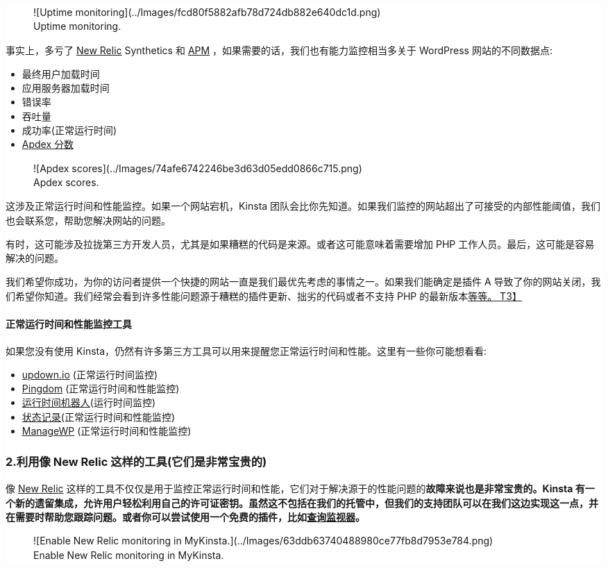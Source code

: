 </aside>

<figure id="attachment_20769" aria-describedby="caption-attachment-20769" style="width: 2717px" class="wp-caption aligncenter">![Uptime monitoring](../Images/fcd80f5882afb78d724db882e640dc1d.png)

<figcaption id="caption-attachment-20769" class="wp-caption-text">Uptime monitoring.</figcaption>

</figure>

事实上，多亏了 [New Relic](https://kinsta.com/blog/wordpress-performance-new-relic/) Synthetics 和 [APM](https://kinsta.com/blog/apm-tools/) ，如果需要的话，我们也有能力监控相当多关于 WordPress 网站的不同数据点:

*   最终用户加载时间
*   应用服务器加载时间
*   错误率
*   吞吐量
*   成功率(正常运行时间)
*   [Apdex 分数](https://docs.newrelic.com/docs/apm/new-relic-apm/apdex/apdex-measuring-user-satisfaction)

<figure id="attachment_20858" aria-describedby="caption-attachment-20858" style="width: 1376px" class="wp-caption aligncenter">![Apdex scores](../Images/74afe6742246be3d63d05edd0866c715.png)

<figcaption id="caption-attachment-20858" class="wp-caption-text">Apdex scores.</figcaption>

</figure>

这涉及正常运行时间和性能监控。如果一个网站宕机，Kinsta 团队会比你先知道。如果我们监控的网站超出了可接受的内部性能阈值，我们也会联系您，帮助您解决网站的问题。

有时，这可能涉及拉拢第三方开发人员，尤其是如果糟糕的代码是来源。或者这可能意味着需要增加 PHP 工作人员。最后，这可能是容易解决的问题。

我们希望你成功，为你的访问者提供一个快捷的网站一直是我们最优先考虑的事情之一。如果我们能确定是插件 A 导致了你的网站关闭，我们希望你知道。我们经常会看到许多性能问题源于糟糕的插件更新、拙劣的代码或者不支持 PHP 的最新版本[等等。
T3】](https://kinsta.com/blog/php-versions/)

#### 正常运行时间和性能监控工具

如果您没有使用 Kinsta，仍然有许多第三方工具可以用来提醒您正常运行时间和性能。这里有一些你可能想看看:

*   [updown.io](https://updown.io/) (正常运行时间监控)
*   [Pingdom](https://www.pingdom.com/product) (正常运行时间和性能监控)
*   [运行时间机器人](https://uptimerobot.com/)(运行时间监控)
*   [状态记录](https://www.statuscake.com/our-pricing/)(正常运行时间和性能监控)
*   [ManageWP](https://managewp.com/) (正常运行时间和性能监控)

### 2.利用像 New Relic 这样的工具(它们是非常宝贵的)

像 [New Relic](https://newrelic.com/) 这样的工具不仅仅是用于监控正常运行时间和性能，它们对于解决源于的性能问题的**故障来说也是非常宝贵的。Kinsta 有一个新的遗留集成，允许用户轻松利用自己的许可证密钥。虽然这不包括在我们的托管中，但我们的支持团队可以在我们这边实现这一点，并在需要时帮助您跟踪问题。或者你可以尝试使用一个免费的插件，比如[查询监视器](https://wordpress.org/plugins/query-monitor/)。**

<figure id="attachment_102849" aria-describedby="caption-attachment-102849" style="width: 1500px" class="wp-caption alignnone">![Enable New Relic monitoring in MyKinsta.](../Images/63ddb63740488980ce77fb8d7953e784.png)

<figcaption id="caption-attachment-102849" class="wp-caption-text">Enable New Relic monitoring in MyKinsta.</figcaption>

</figure>
